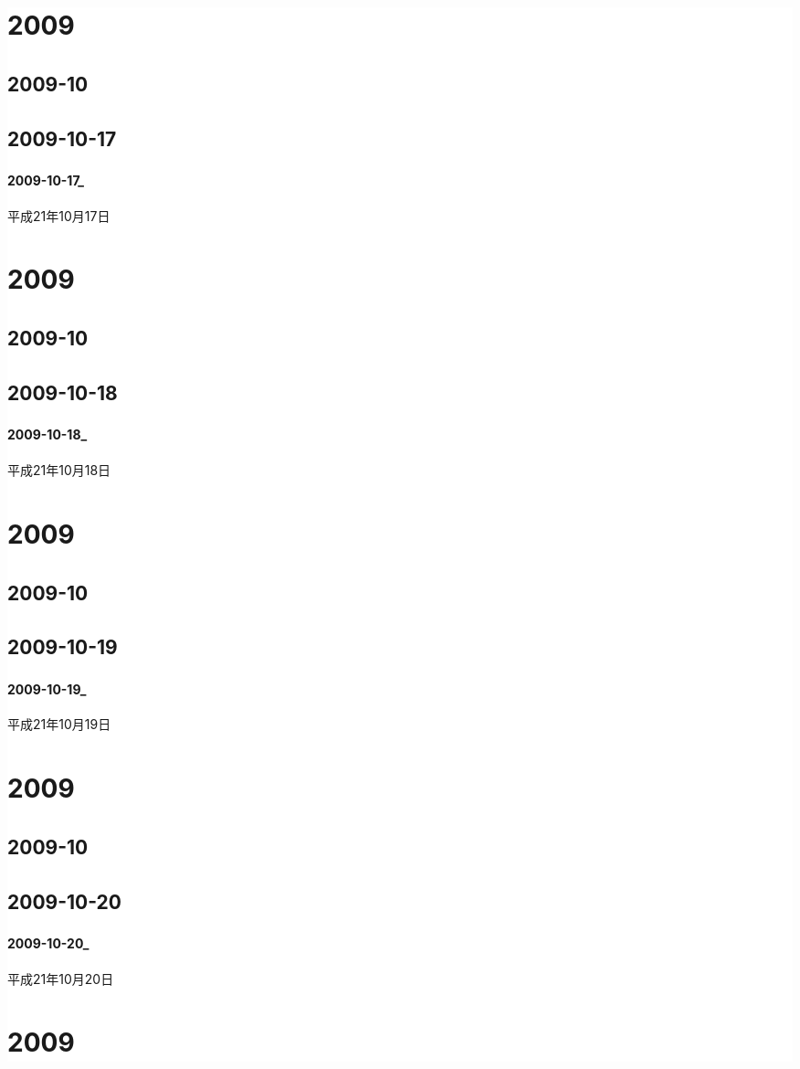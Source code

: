 
# 2009

## 2009-10

## 2009-10-17

#### 2009-10-17_

平成21年10月17日


# 2009

## 2009-10

## 2009-10-18

#### 2009-10-18_

平成21年10月18日


# 2009

## 2009-10

## 2009-10-19

#### 2009-10-19_

平成21年10月19日


# 2009

## 2009-10

## 2009-10-20

#### 2009-10-20_

平成21年10月20日


# 2009
